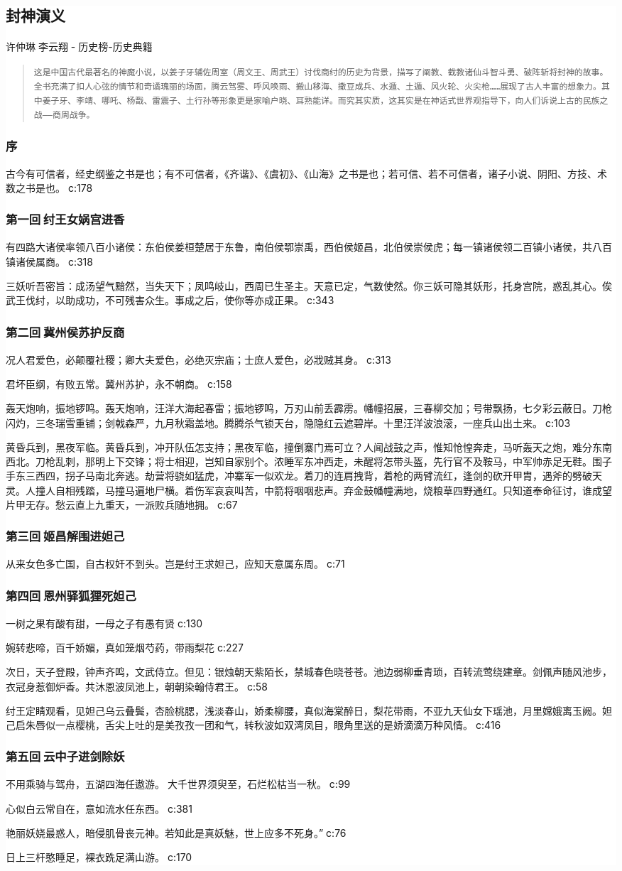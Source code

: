 ## 封神演义

许仲琳 李云翔  -  历史榜-历史典籍

>     这是中国古代最著名的神魔小说，以姜子牙辅佐周室（周文王、周武王）讨伐商纣的历史为背景，描写了阐教、截教诸仙斗智斗勇、破阵斩将封神的故事。全书充满了扣人心弦的情节和奇谲瑰丽的场面，腾云驾雾、呼风唤雨、搬山移海、撒豆成兵、水遁、土遁、风火轮、火尖枪……展现了古人丰富的想象力。其中姜子牙、李靖、哪吒、杨戬、雷震子、土行孙等形象更是家喻户晓、耳熟能详。而究其实质，这其实是在神话式世界观指导下，向人们诉说上古的民族之战——商周战争。

### 序

古今有可信者，经史纲鉴之书是也；有不可信者，《齐谐》、《虞初》、《山海》之书是也；若可信、若不可信者，诸子小说、阴阳、方技、术数之书是也。 c:178

### 第一回 纣王女娲宫进香

有四路大诸侯率领八百小诸侯：东伯侯姜桓楚居于东鲁，南伯侯鄂崇禹，西伯侯姬昌，北伯侯崇侯虎；每一镇诸侯领二百镇小诸侯，共八百镇诸侯属商。 c:318

三妖听吾密旨：成汤望气黯然，当失天下；凤鸣岐山，西周已生圣主。天意已定，气数使然。你三妖可隐其妖形，托身宫院，惑乱其心。俟武王伐纣，以助成功，不可残害众生。事成之后，使你等亦成正果。 c:343

### 第二回 冀州侯苏护反商

况人君爱色，必颠覆社稷；卿大夫爱色，必绝灭宗庙；士庶人爱色，必戕贼其身。 c:313

君坏臣纲，有败五常。冀州苏护，永不朝商。 c:158

轰天炮响，振地锣鸣。轰天炮响，汪洋大海起春雷；振地锣鸣，万刃山前丢霹雳。幡幢招展，三春柳交加；号带飘扬，七夕彩云蔽日。刀枪闪灼，三冬瑞雪重铺；剑戟森严，九月秋霜盖地。腾腾杀气锁天台，隐隐红云遮碧岸。十里汪洋波浪滚，一座兵山出土来。 c:103

黄昏兵到，黑夜军临。黄昏兵到，冲开队伍怎支持；黑夜军临，撞倒寨门焉可立？人闻战鼓之声，惟知怆惶奔走，马听轰天之炮，难分东南西北。刀枪乱刺，那明上下交锋；将士相迎，岂知自家别个。浓睡军东冲西走，未醒将怎带头盔，先行官不及鞍马，中军帅赤足无鞋。围子手东三西四，拐子马南北奔逃。劫营将骁如猛虎，冲寨军一似欢龙。着刀的连肩拽背，着枪的两臂流红，逢剑的砍开甲胄，遇斧的劈破天灵。人撞人自相残踏，马撞马遍地尸横。着伤军哀哀叫苦，中箭将咽咽悲声。弃金鼓幡幢满地，烧粮草四野通红。只知道奉命征讨，谁成望片甲无存。愁云直上九重天，一派败兵随地拥。 c:67

### 第三回 姬昌解围进妲己

从来女色多亡国，自古权奸不到头。岂是纣王求妲己，应知天意属东周。 c:71

### 第四回 恩州驿狐狸死妲己

一树之果有酸有甜，一母之子有愚有贤 c:130

婉转悲啼，百千娇媚，真如笼烟芍药，带雨梨花 c:227

次日，天子登殿，钟声齐鸣，文武侍立。但见：银烛朝天紫陌长，禁城春色晓苍苍。池边弱柳垂青琐，百转流莺绕建章。剑佩声随风池步，衣冠身惹御炉香。共沐恩波凤池上，朝朝染翰侍君王。 c:58

纣王定睛观看，见妲己乌云叠鬓，杏脸桃腮，浅淡春山，娇柔柳腰，真似海棠醉日，梨花带雨，不亚九天仙女下瑶池，月里嫦娥离玉阙。妲己启朱唇似一点樱桃，舌尖上吐的是美孜孜一团和气，转秋波如双湾凤目，眼角里送的是娇滴滴万种风情。 c:416

### 第五回 云中子进剑除妖

不用乘骑与驾舟，五湖四海任遨游。
大千世界须臾至，石烂松枯当一秋。 c:99

心似白云常自在，意如流水任东西。 c:381

艳丽妖娆最惑人，暗侵肌骨丧元神。若知此是真妖魅，世上应多不死身。” c:76

日上三杆憨睡足，裸衣跣足满山游。 c:170
